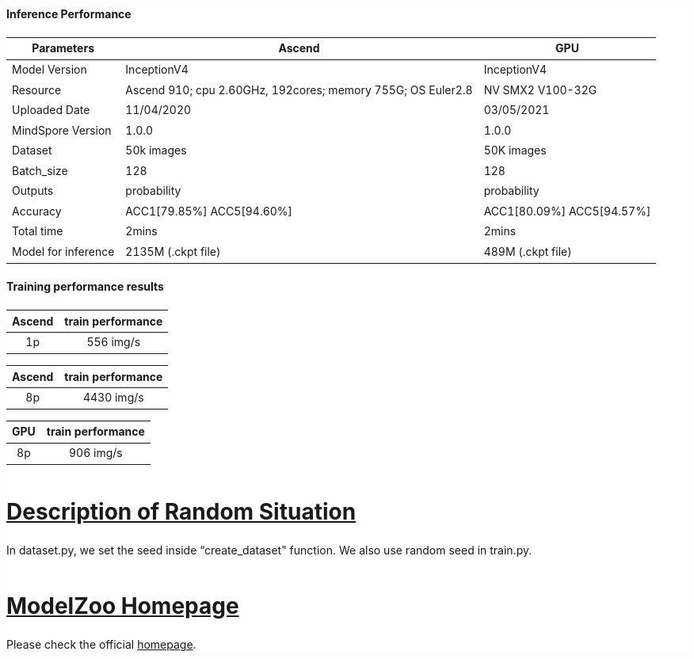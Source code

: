 #### Inference Performance

| Parameters          | Ascend                                        | GPU                                |
| ------------------- | --------------------------------------------- | ---------------------------------- |
| Model Version       | InceptionV4                                   | InceptionV4                        |
| Resource            | Ascend 910; cpu 2.60GHz, 192cores; memory 755G; OS Euler2.8 | NV SMX2 V100-32G                   |
| Uploaded Date       | 11/04/2020                                    | 03/05/2021                         |
| MindSpore Version   | 1.0.0                                         | 1.0.0                              |
| Dataset             | 50k images                                    | 50K images                         |
| Batch_size          | 128                                           | 128                                |
| Outputs             | probability                                   | probability                        |
| Accuracy            | ACC1[79.85%] ACC5[94.60%]                     | ACC1[80.09%] ACC5[94.57%]          |
| Total time          | 2mins                                         | 2mins                              |
| Model for inference | 2135M (.ckpt file)                            | 489M (.ckpt file)                  |

#### Training performance results

| **Ascend** | train performance |
| :--------: | :---------------: |
|     1p     |     556 img/s     |

| **Ascend** | train performance |
| :--------: | :---------------: |
|     8p     |     4430 img/s    |

| **GPU**    | train performance |
| :--------: | :---------------: |
|     8p     |     906 img/s    |

# [Description of Random Situation](#contents)

In dataset.py, we set the seed inside “create_dataset" function. We also use random seed in train.py.

# [ModelZoo Homepage](#contents)

Please check the official [homepage](https://gitee.com/mindspore/models).
